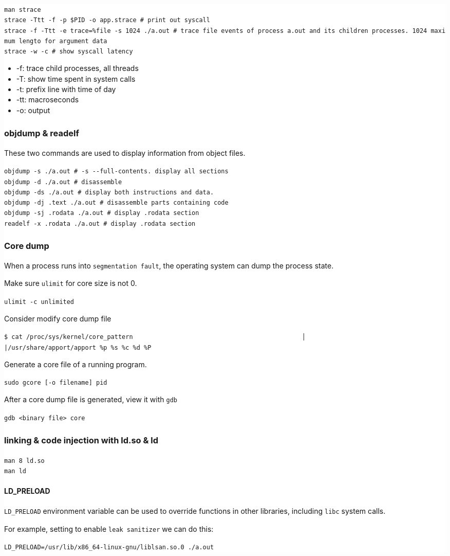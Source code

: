     man strace
    strace -Ttt -f -p $PID -o app.strace # print out syscall
    strace -f -Ttt -e trace=%file -s 1024 ./a.out # trace file events of process a.out and its children processes. 1024 maximum lengto for argument data
    strace -w -c # show syscall latency

- -f: trace child processes, all threads
- -T: show time spent in system calls
- -t: prefix line with time of day
- -tt: macroseconds
- -o: output

### objdump & readelf
These two commands are used to display information from object files.

    objdump -s ./a.out # -s --full-contents. display all sections
    objdump -d ./a.out # disassemble
    objdump -ds ./a.out # display both instructions and data.
    objdump -dj .text ./a.out # disassemble parts containing code
    objdump -sj .rodata ./a.out # display .rodata section
    readelf -x .rodata ./a.out # display .rodata section

### Core dump
When a process runs into `segmentation fault`, the operating system can dump the process state.

Make sure `ulimit`  for core size is not 0.

    ulimit -c unlimited

Consider modify core dump file

    $ cat /proc/sys/kernel/core_pattern                                              │
    |/usr/share/apport/apport %p %s %c %d %P 

Generate a core file of a running program.

    sudo gcore [-o filename] pid

After a core dump file is generated, view it with `gdb`

    gdb <binary file> core

### linking & code injection with ld.so & ld

    man 8 ld.so
    man ld

#### LD_PRELOAD

`LD_PRELOAD` environment variable can be used to override functions in other libraries,
including `libc` system calls.

For example, setting to enable `leak sanitizer` we can do this:

    LD_PRELOAD=/usr/lib/x86_64-linux-gnu/liblsan.so.0 ./a.out

